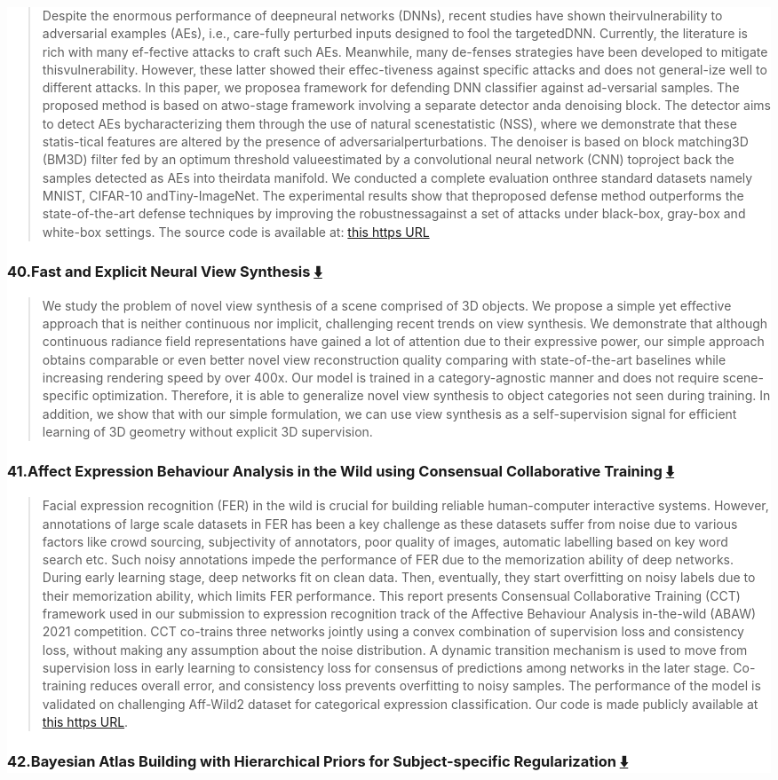 >  Despite the enormous performance of deepneural networks (DNNs), recent studies have shown theirvulnerability to adversarial examples (AEs), i.e., care-fully perturbed inputs designed to fool the targetedDNN. Currently, the literature is rich with many ef-fective attacks to craft such AEs. Meanwhile, many de-fenses strategies have been developed to mitigate thisvulnerability. However, these latter showed their effec-tiveness against specific attacks and does not general-ize well to different attacks. In this paper, we proposea framework for defending DNN classifier against ad-versarial samples. The proposed method is based on atwo-stage framework involving a separate detector anda denoising block. The detector aims to detect AEs bycharacterizing them through the use of natural scenestatistic (NSS), where we demonstrate that these statis-tical features are altered by the presence of adversarialperturbations. The denoiser is based on block matching3D (BM3D) filter fed by an optimum threshold valueestimated by a convolutional neural network (CNN) toproject back the samples detected as AEs into theirdata manifold. We conducted a complete evaluation onthree standard datasets namely MNIST, CIFAR-10 andTiny-ImageNet. The experimental results show that theproposed defense method outperforms the state-of-the-art defense techniques by improving the robustnessagainst a set of attacks under black-box, gray-box and white-box settings. The source code is available at: <a class="link-external link-https" href="https://github.com/kherchouche-anouar/2DAE" rel="external noopener nofollow">this https URL</a>      
### 40.Fast and Explicit Neural View Synthesis  [ :arrow_down: ](https://arxiv.org/pdf/2107.05775.pdf)
>  We study the problem of novel view synthesis of a scene comprised of 3D objects. We propose a simple yet effective approach that is neither continuous nor implicit, challenging recent trends on view synthesis. We demonstrate that although continuous radiance field representations have gained a lot of attention due to their expressive power, our simple approach obtains comparable or even better novel view reconstruction quality comparing with state-of-the-art baselines while increasing rendering speed by over 400x. Our model is trained in a category-agnostic manner and does not require scene-specific optimization. Therefore, it is able to generalize novel view synthesis to object categories not seen during training. In addition, we show that with our simple formulation, we can use view synthesis as a self-supervision signal for efficient learning of 3D geometry without explicit 3D supervision.      
### 41.Affect Expression Behaviour Analysis in the Wild using Consensual Collaborative Training  [ :arrow_down: ](https://arxiv.org/pdf/2107.05736.pdf)
>  Facial expression recognition (FER) in the wild is crucial for building reliable human-computer interactive systems. However, annotations of large scale datasets in FER has been a key challenge as these datasets suffer from noise due to various factors like crowd sourcing, subjectivity of annotators, poor quality of images, automatic labelling based on key word search etc. Such noisy annotations impede the performance of FER due to the memorization ability of deep networks. During early learning stage, deep networks fit on clean data. Then, eventually, they start overfitting on noisy labels due to their memorization ability, which limits FER performance. This report presents Consensual Collaborative Training (CCT) framework used in our submission to expression recognition track of the Affective Behaviour Analysis in-the-wild (ABAW) 2021 competition. CCT co-trains three networks jointly using a convex combination of supervision loss and consistency loss, without making any assumption about the noise distribution. A dynamic transition mechanism is used to move from supervision loss in early learning to consistency loss for consensus of predictions among networks in the later stage. Co-training reduces overall error, and consistency loss prevents overfitting to noisy samples. The performance of the model is validated on challenging Aff-Wild2 dataset for categorical expression classification. Our code is made publicly available at <a class="link-external link-https" href="https://github.com/1980x/ABAW2021DMACS" rel="external noopener nofollow">this https URL</a>.      
### 42.Bayesian Atlas Building with Hierarchical Priors for Subject-specific Regularization  [ :arrow_down: ](https://arxiv.org/pdf/2107.05698.pdf)